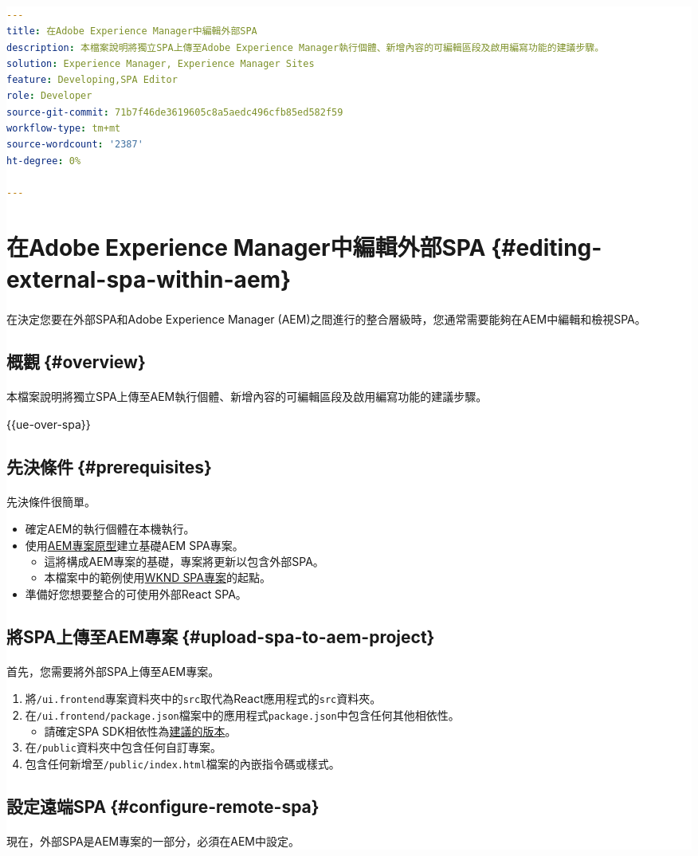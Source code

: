 ```yaml
---
title: 在Adobe Experience Manager中編輯外部SPA
description: 本檔案說明將獨立SPA上傳至Adobe Experience Manager執行個體、新增內容的可編輯區段及啟用編寫功能的建議步驟。
solution: Experience Manager, Experience Manager Sites
feature: Developing,SPA Editor
role: Developer
source-git-commit: 71b7f46de3619605c8a5aedc496cfb85ed582f59
workflow-type: tm+mt
source-wordcount: '2387'
ht-degree: 0%

---
```


# 在Adobe Experience Manager中編輯外部SPA {#editing-external-spa-within-aem}

在決定您要在外部SPA和Adobe Experience Manager (AEM)之間進行的整合層級時，您通常需要能夠在AEM中編輯和檢視SPA。

## 概觀 {#overview}

本檔案說明將獨立SPA上傳至AEM執行個體、新增內容的可編輯區段及啟用編寫功能的建議步驟。

{{ue-over-spa}}

## 先決條件 {#prerequisites}

先決條件很簡單。

* 確定AEM的執行個體在本機執行。
* 使用[AEM專案原型](https://experienceleague.adobe.com/docs/experience-manager-core-components/using/developing/archetype/overview.html?#available-properties)建立基礎AEM SPA專案。
   * 這將構成AEM專案的基礎，專案將更新以包含外部SPA。
   * 本檔案中的範例使用[WKND SPA專案](https://experienceleague.adobe.com/docs/experience-manager-learn/sites/spa-editor/spa-editor-framework-feature-video-use.html#spa-editor)的起點。
* 準備好您想要整合的可使用外部React SPA。

## 將SPA上傳至AEM專案 {#upload-spa-to-aem-project}

首先，您需要將外部SPA上傳至AEM專案。

1. 將`/ui.frontend`專案資料夾中的`src`取代為React應用程式的`src`資料夾。
1. 在`/ui.frontend/package.json`檔案中的應用程式`package.json`中包含任何其他相依性。
   * 請確定SPA SDK相依性為[建議的版本](spa-getting-started-react.md#dependencies)。
1. 在`/public`資料夾中包含任何自訂專案。
1. 包含任何新增至`/public/index.html`檔案的內嵌指令碼或樣式。

## 設定遠端SPA {#configure-remote-spa}

現在，外部SPA是AEM專案的一部分，必須在AEM中設定。

